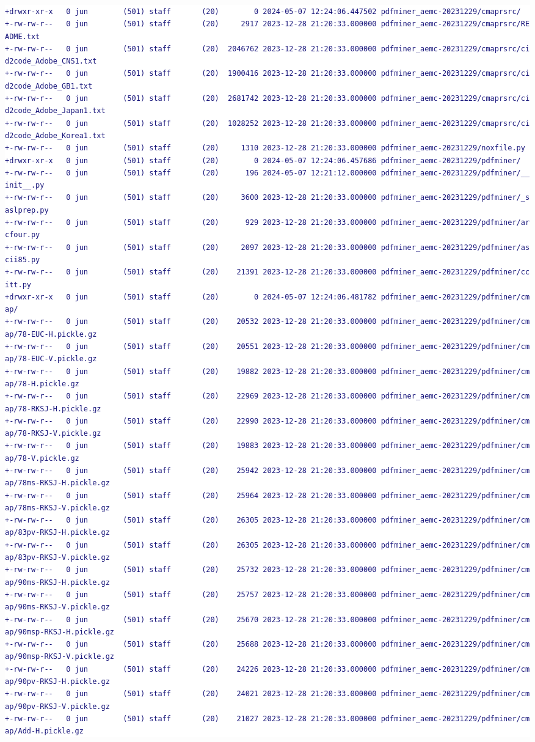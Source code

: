 ```diff
+drwxr-xr-x   0 jun        (501) staff       (20)        0 2024-05-07 12:24:06.447502 pdfminer_aemc-20231229/cmaprsrc/
+-rw-rw-r--   0 jun        (501) staff       (20)     2917 2023-12-28 21:20:33.000000 pdfminer_aemc-20231229/cmaprsrc/README.txt
+-rw-rw-r--   0 jun        (501) staff       (20)  2046762 2023-12-28 21:20:33.000000 pdfminer_aemc-20231229/cmaprsrc/cid2code_Adobe_CNS1.txt
+-rw-rw-r--   0 jun        (501) staff       (20)  1900416 2023-12-28 21:20:33.000000 pdfminer_aemc-20231229/cmaprsrc/cid2code_Adobe_GB1.txt
+-rw-rw-r--   0 jun        (501) staff       (20)  2681742 2023-12-28 21:20:33.000000 pdfminer_aemc-20231229/cmaprsrc/cid2code_Adobe_Japan1.txt
+-rw-rw-r--   0 jun        (501) staff       (20)  1028252 2023-12-28 21:20:33.000000 pdfminer_aemc-20231229/cmaprsrc/cid2code_Adobe_Korea1.txt
+-rw-rw-r--   0 jun        (501) staff       (20)     1310 2023-12-28 21:20:33.000000 pdfminer_aemc-20231229/noxfile.py
+drwxr-xr-x   0 jun        (501) staff       (20)        0 2024-05-07 12:24:06.457686 pdfminer_aemc-20231229/pdfminer/
+-rw-rw-r--   0 jun        (501) staff       (20)      196 2024-05-07 12:21:12.000000 pdfminer_aemc-20231229/pdfminer/__init__.py
+-rw-rw-r--   0 jun        (501) staff       (20)     3600 2023-12-28 21:20:33.000000 pdfminer_aemc-20231229/pdfminer/_saslprep.py
+-rw-rw-r--   0 jun        (501) staff       (20)      929 2023-12-28 21:20:33.000000 pdfminer_aemc-20231229/pdfminer/arcfour.py
+-rw-rw-r--   0 jun        (501) staff       (20)     2097 2023-12-28 21:20:33.000000 pdfminer_aemc-20231229/pdfminer/ascii85.py
+-rw-rw-r--   0 jun        (501) staff       (20)    21391 2023-12-28 21:20:33.000000 pdfminer_aemc-20231229/pdfminer/ccitt.py
+drwxr-xr-x   0 jun        (501) staff       (20)        0 2024-05-07 12:24:06.481782 pdfminer_aemc-20231229/pdfminer/cmap/
+-rw-rw-r--   0 jun        (501) staff       (20)    20532 2023-12-28 21:20:33.000000 pdfminer_aemc-20231229/pdfminer/cmap/78-EUC-H.pickle.gz
+-rw-rw-r--   0 jun        (501) staff       (20)    20551 2023-12-28 21:20:33.000000 pdfminer_aemc-20231229/pdfminer/cmap/78-EUC-V.pickle.gz
+-rw-rw-r--   0 jun        (501) staff       (20)    19882 2023-12-28 21:20:33.000000 pdfminer_aemc-20231229/pdfminer/cmap/78-H.pickle.gz
+-rw-rw-r--   0 jun        (501) staff       (20)    22969 2023-12-28 21:20:33.000000 pdfminer_aemc-20231229/pdfminer/cmap/78-RKSJ-H.pickle.gz
+-rw-rw-r--   0 jun        (501) staff       (20)    22990 2023-12-28 21:20:33.000000 pdfminer_aemc-20231229/pdfminer/cmap/78-RKSJ-V.pickle.gz
+-rw-rw-r--   0 jun        (501) staff       (20)    19883 2023-12-28 21:20:33.000000 pdfminer_aemc-20231229/pdfminer/cmap/78-V.pickle.gz
+-rw-rw-r--   0 jun        (501) staff       (20)    25942 2023-12-28 21:20:33.000000 pdfminer_aemc-20231229/pdfminer/cmap/78ms-RKSJ-H.pickle.gz
+-rw-rw-r--   0 jun        (501) staff       (20)    25964 2023-12-28 21:20:33.000000 pdfminer_aemc-20231229/pdfminer/cmap/78ms-RKSJ-V.pickle.gz
+-rw-rw-r--   0 jun        (501) staff       (20)    26305 2023-12-28 21:20:33.000000 pdfminer_aemc-20231229/pdfminer/cmap/83pv-RKSJ-H.pickle.gz
+-rw-rw-r--   0 jun        (501) staff       (20)    26305 2023-12-28 21:20:33.000000 pdfminer_aemc-20231229/pdfminer/cmap/83pv-RKSJ-V.pickle.gz
+-rw-rw-r--   0 jun        (501) staff       (20)    25732 2023-12-28 21:20:33.000000 pdfminer_aemc-20231229/pdfminer/cmap/90ms-RKSJ-H.pickle.gz
+-rw-rw-r--   0 jun        (501) staff       (20)    25757 2023-12-28 21:20:33.000000 pdfminer_aemc-20231229/pdfminer/cmap/90ms-RKSJ-V.pickle.gz
+-rw-rw-r--   0 jun        (501) staff       (20)    25670 2023-12-28 21:20:33.000000 pdfminer_aemc-20231229/pdfminer/cmap/90msp-RKSJ-H.pickle.gz
+-rw-rw-r--   0 jun        (501) staff       (20)    25688 2023-12-28 21:20:33.000000 pdfminer_aemc-20231229/pdfminer/cmap/90msp-RKSJ-V.pickle.gz
+-rw-rw-r--   0 jun        (501) staff       (20)    24226 2023-12-28 21:20:33.000000 pdfminer_aemc-20231229/pdfminer/cmap/90pv-RKSJ-H.pickle.gz
+-rw-rw-r--   0 jun        (501) staff       (20)    24021 2023-12-28 21:20:33.000000 pdfminer_aemc-20231229/pdfminer/cmap/90pv-RKSJ-V.pickle.gz
+-rw-rw-r--   0 jun        (501) staff       (20)    21027 2023-12-28 21:20:33.000000 pdfminer_aemc-20231229/pdfminer/cmap/Add-H.pickle.gz
```